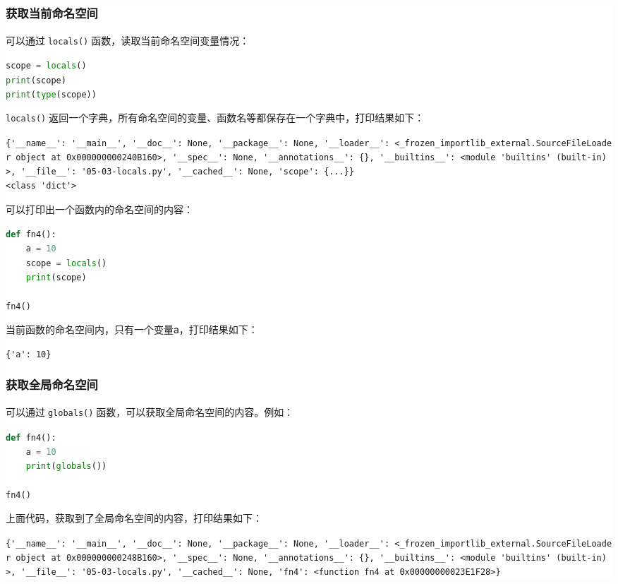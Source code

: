 ### 获取当前命名空间

可以通过 ```locals()``` 函数，读取当前命名空间变量情况：

```py
scope = locals()
print(scope)
print(type(scope))
```

```locals()``` 返回一个字典，所有命名空间的变量、函数名等都保存在一个字典中，打印结果如下：

```
{'__name__': '__main__', '__doc__': None, '__package__': None, '__loader__': <_frozen_importlib_external.SourceFileLoader object at 0x000000000240B160>, '__spec__': None, '__annotations__': {}, '__builtins__': <module 'builtins' (built-in)>, '__file__': '05-03-locals.py', '__cached__': None, 'scope': {...}}
<class 'dict'>
```


可以打印出一个函数内的命名空间的内容：

```python
def fn4():
    a = 10
    scope = locals()
    print(scope)

fn4()
```

当前函数的命名空间内，只有一个变量a，打印结果如下：

```
{'a': 10}
```

### 获取全局命名空间

可以通过 ```globals()``` 函数，可以获取全局命名空间的内容。例如：

```python
def fn4():
    a = 10
    print(globals())

fn4()
```

上面代码，获取到了全局命名空间的内容，打印结果如下：

```
{'__name__': '__main__', '__doc__': None, '__package__': None, '__loader__': <_frozen_importlib_external.SourceFileLoader object at 0x000000000248B160>, '__spec__': None, '__annotations__': {}, '__builtins__': <module 'builtins' (built-in)>, '__file__': '05-03-locals.py', '__cached__': None, 'fn4': <function fn4 at 0x00000000023E1F28>}
```
